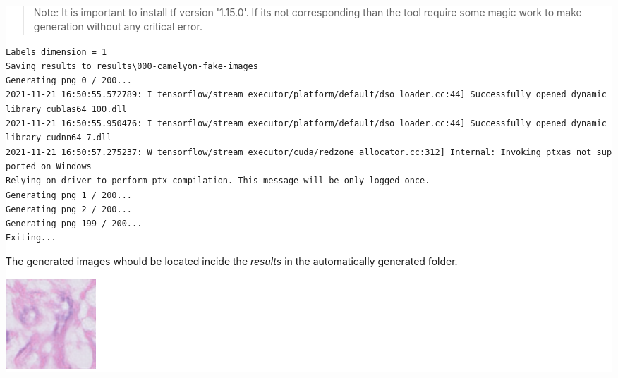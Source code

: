 >Note: It is important to install tf version '1.15.0'. If its not corresponding than the tool require some magic work to make generation without any critical error.

    Labels dimension = 1
    Saving results to results\000-camelyon-fake-images
    Generating png 0 / 200...
    2021-11-21 16:50:55.572789: I tensorflow/stream_executor/platform/default/dso_loader.cc:44] Successfully opened dynamic library cublas64_100.dll
    2021-11-21 16:50:55.950476: I tensorflow/stream_executor/platform/default/dso_loader.cc:44] Successfully opened dynamic library cudnn64_7.dll
    2021-11-21 16:50:57.275237: W tensorflow/stream_executor/cuda/redzone_allocator.cc:312] Internal: Invoking ptxas not supported on Windows
    Relying on driver to perform ptx compilation. This message will be only logged once.
    Generating png 1 / 200...
    Generating png 2 / 200...
    Generating png 199 / 200...
    Exiting...

The generated images whould be located incide the *results* in the automatically generated folder. 

![](../results/000-camelyon-fake-images/camelyon-network-final-000000.png)

